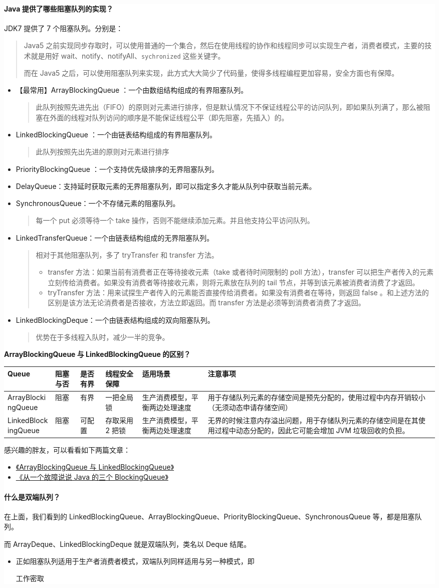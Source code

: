 #### Java 提供了哪些阻塞队列的实现？

JDK7 提供了 7 个阻塞队列。分别是：

> Java5 之前实现同步存取时，可以使用普通的一个集合，然后在使用线程的协作和线程同步可以实现生产者，消费者模式，主要的技术就是用好 wait、notify、notifyAll、`sychronized` 这些关键字。
>
> 而在 Java5 之后，可以使用阻塞队列来实现，此方式大大简少了代码量，使得多线程编程更加容易，安全方面也有保障。

- 【最常用】ArrayBlockingQueue ：一个由数组结构组成的有界阻塞队列。

  > 此队列按照先进先出（FIFO）的原则对元素进行排序，但是默认情况下不保证线程公平的访问队列，即如果队列满了，那么被阻塞在外面的线程对队列访问的顺序是不能保证线程公平（即先阻塞，先插入）的。

- LinkedBlockingQueue ：一个由链表结构组成的有界阻塞队列。

  > 此队列按照先出先进的原则对元素进行排序

- PriorityBlockingQueue ：一个支持优先级排序的无界阻塞队列。

- DelayQueue：支持延时获取元素的无界阻塞队列，即可以指定多久才能从队列中获取当前元素。

- SynchronousQueue：一个不存储元素的阻塞队列。

  > 每一个 put 必须等待一个 take 操作，否则不能继续添加元素。并且他支持公平访问队列。

- LinkedTransferQueue：一个由链表结构组成的无界阻塞队列。

  > 相对于其他阻塞队列，多了 tryTransfer 和 transfer 方法。
  >
  > - transfer 方法：如果当前有消费者正在等待接收元素（take 或者待时间限制的 poll 方法），transfer 可以把生产者传入的元素立刻传给消费者。如果没有消费者等待接收元素，则将元素放在队列的 tail 节点，并等到该元素被消费者消费了才返回。
  > - tryTransfer 方法：用来试探生产者传入的元素能否直接传给消费者。如果没有消费者在等待，则返回 false 。和上述方法的区别是该方法无论消费者是否接收，方法立即返回。而 transfer 方法是必须等到消费者消费了才返回。

- LinkedBlockingDeque：一个由链表结构组成的双向阻塞队列。

  > 优势在于多线程入队时，减少一半的竞争。

**ArrayBlockingQueue 与 LinkedBlockingQueue 的区别？**

| Queue               | 阻塞与否 | 是否有界 | 线程安全保障    | 适用场景                       | 注意事项                                                     |
| :------------------ | :------- | :------- | :-------------- | :----------------------------- | :----------------------------------------------------------- |
| ArrayBlockingQueue  | 阻塞     | 有界     | 一把全局锁      | 生产消费模型，平衡两边处理速度 | 用于存储队列元素的存储空间是预先分配的，使用过程中内存开销较小（无须动态申请存储空间） |
| LinkedBlockingQueue | 阻塞     | 可配置   | 存取采用 2 把锁 | 生产消费模型，平衡两边处理速度 | 无界的时候注意内存溢出问题，用于存储队列元素的存储空间是在其使用过程中动态分配的，因此它可能会增加 JVM 垃圾回收的负担。 |

感兴趣的胖友，可以看看如下两篇文章：

- [《ArrayBlockingQueue 与 LinkedBlockingQueue》](https://www.jianshu.com/p/5b85c1794351)
- [《从一个故障说说 Java 的三个 BlockingQueue》](http://hellojava.info/?p=464)

#### 什么是双端队列？

在上面，我们看到的 LinkedBlockingQueue、ArrayBlockingQueue、PriorityBlockingQueue、SynchronousQueue 等，都是阻塞队列。

而 ArrayDeque、LinkedBlockingDeque 就是双端队列，类名以 Deque 结尾。

- 正如阻塞队列适用于生产者消费者模式，双端队列同样适用与另一种模式，即

  工作密取
